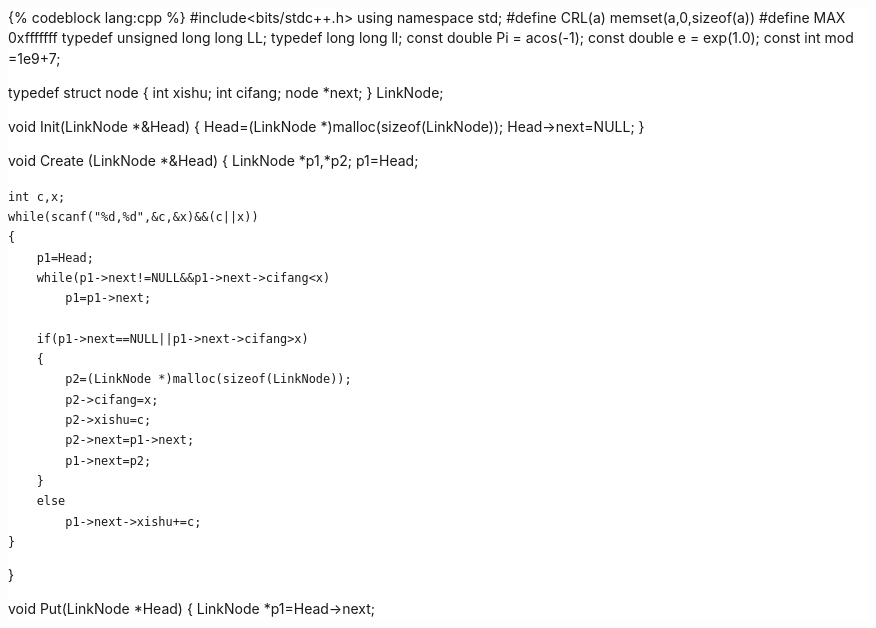 


{% codeblock lang:cpp %}
#include<bits/stdc++.h>
using namespace std;
#define CRL(a) memset(a,0,sizeof(a))
#define MAX 0xfffffff
typedef unsigned long long LL;
typedef  long long ll; 
const double Pi = acos(-1);
const double e = exp(1.0);
const int mod =1e9+7; 

typedef struct node 
{
	int xishu;
	int cifang;
	node *next;
} LinkNode;

void Init(LinkNode *&Head)
{
	Head=(LinkNode *)malloc(sizeof(LinkNode));
	Head->next=NULL;
}

void Create (LinkNode *&Head)
{
	LinkNode *p1,*p2;
	p1=Head;
	
	int c,x;
	while(scanf("%d,%d",&c,&x)&&(c||x))
	{
		p1=Head;
		while(p1->next!=NULL&&p1->next->cifang<x)
			p1=p1->next;
		
		if(p1->next==NULL||p1->next->cifang>x)
		{
			p2=(LinkNode *)malloc(sizeof(LinkNode));
			p2->cifang=x;
			p2->xishu=c;
			p2->next=p1->next;
			p1->next=p2;
		}
		else 
			p1->next->xishu+=c;
	}
}

void Put(LinkNode *Head)
{
	LinkNode *p1=Head->next;
	